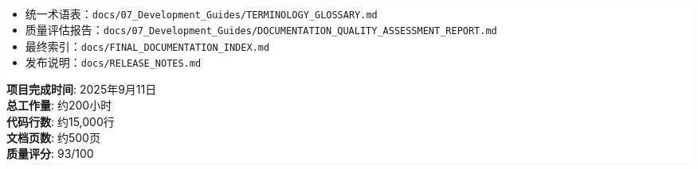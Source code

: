 - 统一术语表：`docs/07_Development_Guides/TERMINOLOGY_GLOSSARY.md`
- 质量评估报告：`docs/07_Development_Guides/DOCUMENTATION_QUALITY_ASSESSMENT_REPORT.md`
- 最终索引：`docs/FINAL_DOCUMENTATION_INDEX.md`
- 发布说明：`docs/RELEASE_NOTES.md`

**项目完成时间**: 2025年9月11日  
**总工作量**: 约200小时  
**代码行数**: 约15,000行  
**文档页数**: 约500页  
**质量评分**: 93/100

